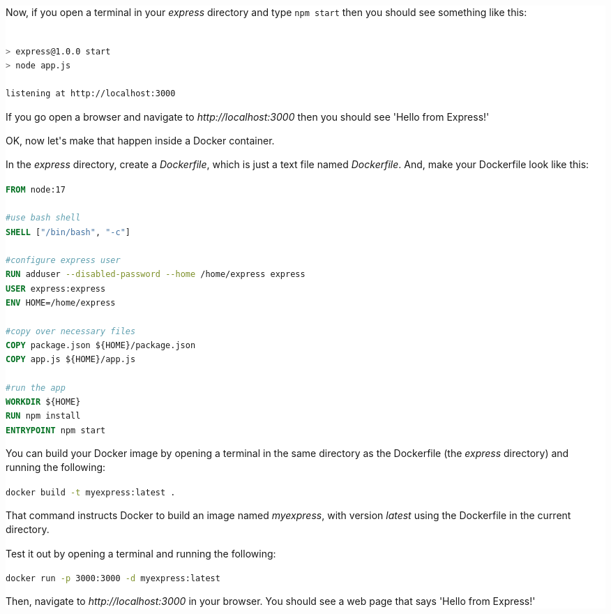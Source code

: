 Now, if you open a terminal in your _express_ directory and type ```npm start``` then you should see something like this:
```bash

> express@1.0.0 start
> node app.js

listening at http://localhost:3000
```

If you go open a browser and navigate to _http://localhost:3000_ then you should see 'Hello from Express!'

OK, now let's make that happen inside a Docker container.

In the _express_ directory, create a _Dockerfile_, which is just a text file named _Dockerfile_. And, make your Dockerfile look like this:
```dockerfile
FROM node:17

#use bash shell
SHELL ["/bin/bash", "-c"]

#configure express user
RUN adduser --disabled-password --home /home/express express
USER express:express
ENV HOME=/home/express

#copy over necessary files
COPY package.json ${HOME}/package.json
COPY app.js ${HOME}/app.js

#run the app
WORKDIR ${HOME}
RUN npm install
ENTRYPOINT npm start
```

You can build your Docker image by opening a terminal in the same directory as the Dockerfile (the _express_ directory)
and running the following:
```bash
docker build -t myexpress:latest .
```

That command instructs Docker to build an image named _myexpress_, with version _latest_ using the Dockerfile in the current directory.

Test it out by opening a terminal and running the following:
```bash
docker run -p 3000:3000 -d myexpress:latest
``` 

Then, navigate to _http://localhost:3000_ in your browser. You should see a web page that says 'Hello from Express!'

